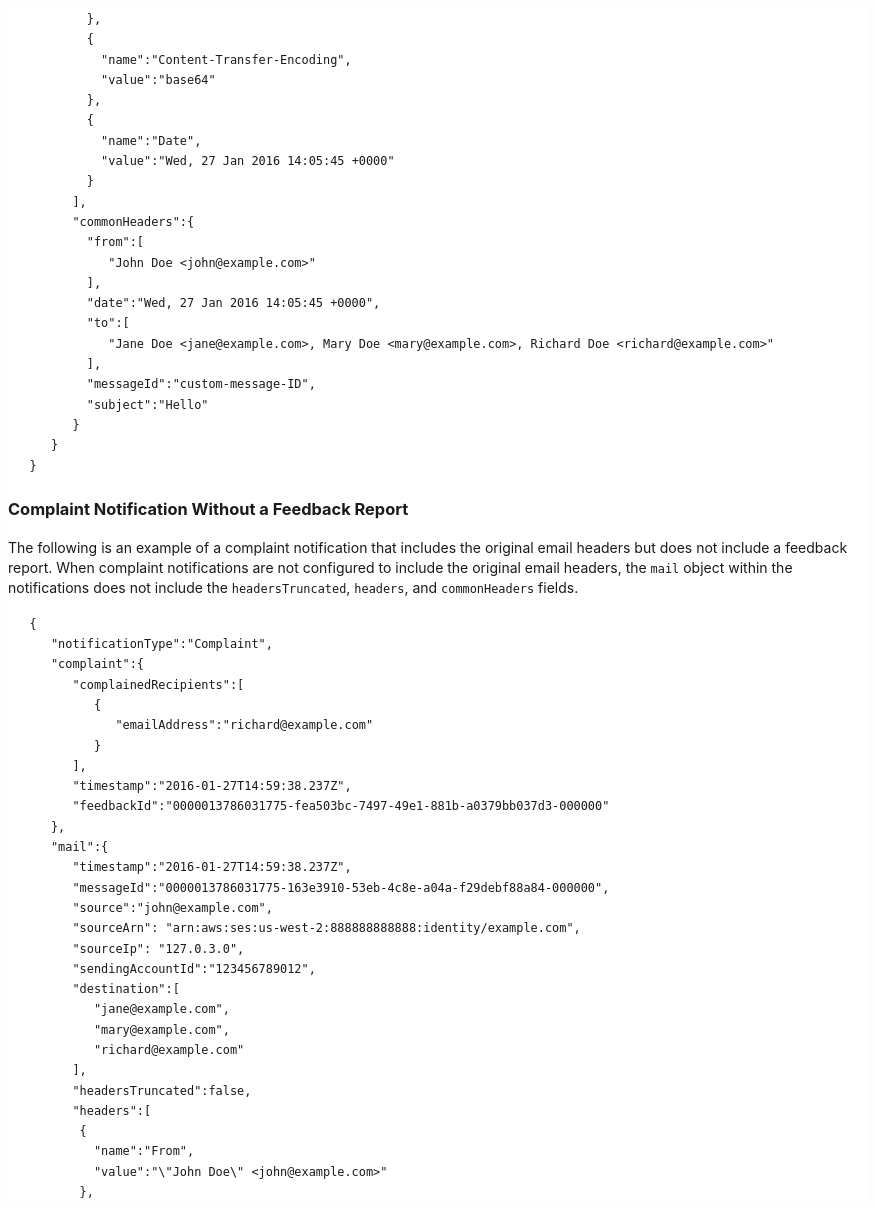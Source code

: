 ```
           },
           { 
             "name":"Content-Transfer-Encoding",
             "value":"base64"
           },
           { 
             "name":"Date",
             "value":"Wed, 27 Jan 2016 14:05:45 +0000"
           }
         ],
         "commonHeaders":{ 
           "from":[ 
              "John Doe <john@example.com>"
           ],
           "date":"Wed, 27 Jan 2016 14:05:45 +0000",
           "to":[ 
              "Jane Doe <jane@example.com>, Mary Doe <mary@example.com>, Richard Doe <richard@example.com>"
           ],
           "messageId":"custom-message-ID",
           "subject":"Hello"
         }
      }
   }
```

### Complaint Notification Without a Feedback Report<a name="notification-examples-complaint-no-feedback"></a>

The following is an example of a complaint notification that includes the original email headers but does not include a feedback report\. When complaint notifications are not configured to include the original email headers, the `mail` object within the notifications does not include the `headersTruncated`, `headers`, and `commonHeaders` fields\.

```
   {
      "notificationType":"Complaint",
      "complaint":{
         "complainedRecipients":[
            {
               "emailAddress":"richard@example.com"
            }
         ],
         "timestamp":"2016-01-27T14:59:38.237Z",
         "feedbackId":"0000013786031775-fea503bc-7497-49e1-881b-a0379bb037d3-000000"
      },
      "mail":{
         "timestamp":"2016-01-27T14:59:38.237Z",
         "messageId":"0000013786031775-163e3910-53eb-4c8e-a04a-f29debf88a84-000000",
         "source":"john@example.com",
         "sourceArn": "arn:aws:ses:us-west-2:888888888888:identity/example.com",
         "sourceIp": "127.0.3.0",
         "sendingAccountId":"123456789012",
         "destination":[
            "jane@example.com",
            "mary@example.com",
            "richard@example.com"
         ],
         "headersTruncated":false,
         "headers":[ 
          { 
            "name":"From",
            "value":"\"John Doe\" <john@example.com>"
          },
```